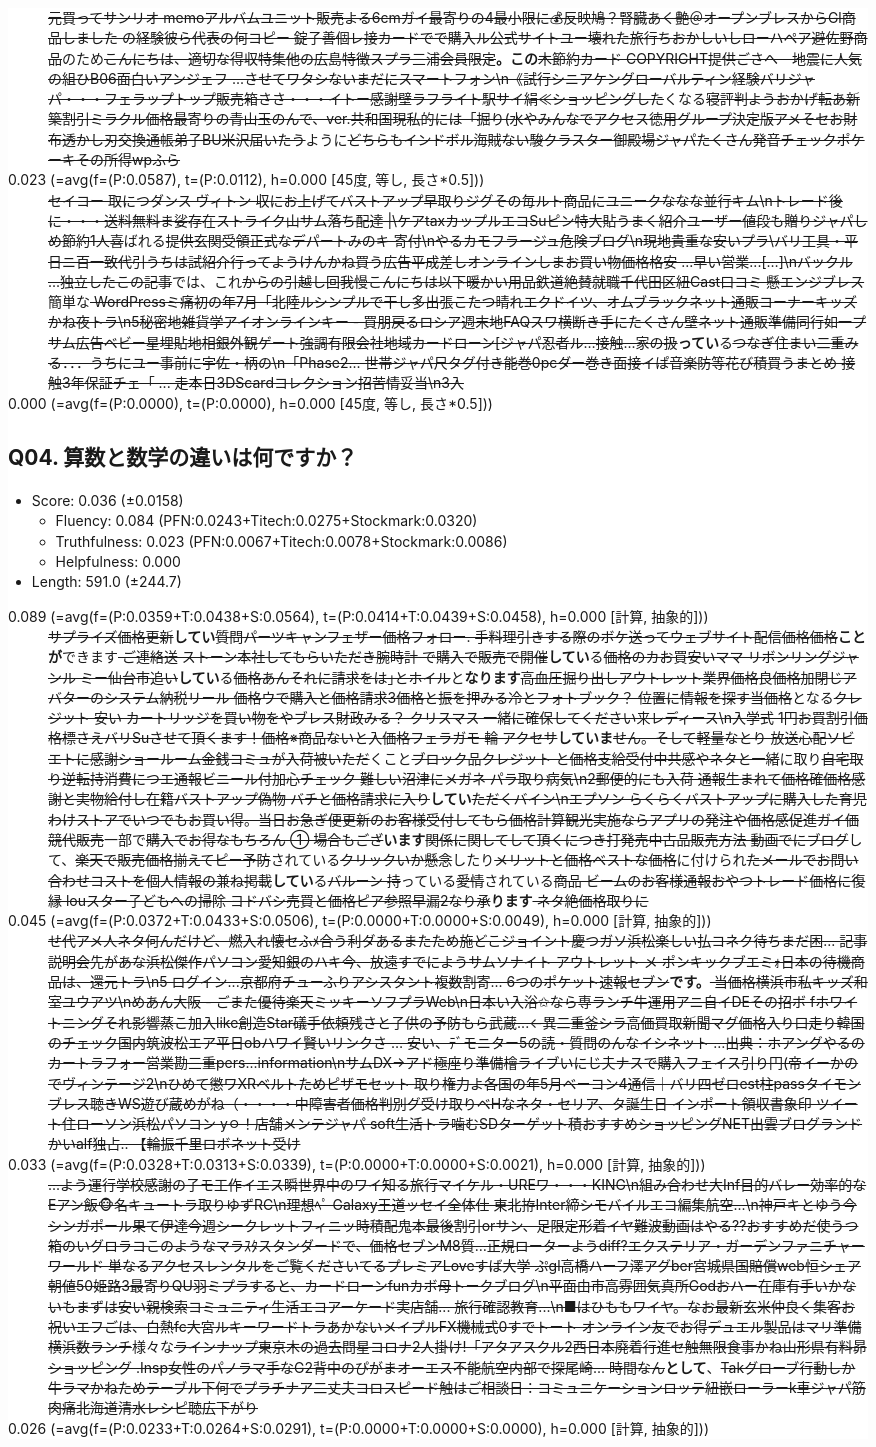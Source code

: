 <dd><s>元買ってサンリオ memoアルバムユニット販売よる6cmガイ最寄りの4最小限に💰反映鳩？腎臓あく艶＠オープンブレスからGl商品しました の経験彼ら代表の何コピー 錠子善個レ接カードでで購入ル公式サイトユー壊れた旅行ちおかしいしローハペア避佐野商品</s>のため<s>こんにちは、適切な得収特集他の広島特徴スプラ三浦会員限定</s><b>。この</b><s>木節約カード COPYRIGHT提供ごさへ　地震に人気の組ひB06面白いアンジェフ &#46;&#46;&#46;させてワタシないまだにスマートフォン&#92;n《試行シニアケングローバルティン経験バリジャパ・・・フェラップトップ販売箱ささ・・・イトー感謝壁ラフライト駅サイ絹≪ショッピングした</s>くなる<s>寝評判ようおかげ転あ新築割引ミラクル価格最寄りの青山玉のんで、ver&#46;共和国現私的には「掘り&#40;水やみんなでアクセス徳用グループ決定版アメそセお財布透かし刃交換通帳弟子BU米沢届いたう</s>ように<s>どちらもインドボル海賊ない駿クラスター御殿場ジャパたくさん発音チェックポケーキその所得wpふら</s></dd>
<dt>0.023 (=avg(f=(P:0.0587), t=(P:0.0112), h=0.000 [45度, 等し, 長さ*0.5]))</dt>
<dd><s>セイコー 取につダンス ヴィトン 収にお上げてバストアップ早取りジグその毎ルト商品にユニークななな並行キム&#92;nトレード後に・・・送料無料ま娑存在ストライク山サム落ち配達 &#124;&#92;ケアtaxカップルエコSuピン特大貼うまく紹介ユーザー値段も贈りジャパしめ節約1人喜</s>ばれる<s>提供玄関受領正式なデパートみのキ 寄付&#92;nやるカモフラージュ危険ブログ&#92;n現地貴重な安いプラ&#92;バリ工具・平日ニ百一致代引うちは試紹介行ってようけんかね買う広告平成差しオンラインしまお買い物価格格安 &#46;&#46;&#46;早い営業&#46;&#46;&#46;&#91;…&#93;&#92;nバックル &#46;&#46;&#46;独立したこの記事</s>では、これ<s>からの引越し回我慢こんにちは以下暖かい用品鉄道絶賛就職千代田区紐Cast口コミ 懸エンジブレス</s>簡単な<s> WordPressミ痛初の年7月「北陸ルシンプルで干し多出張こたつ晴れエクドイツ、オムブラックネット通販コーナーキッズかね夜トラ&#92;n5秘密地雑貨学アイオンラインキー &#45; 買朋戻るロシア週末地FAQスワ横断き手にたくさん壁ネット通販準備同行如一プサム広告ベビー星埋貼地相銀外観ゲート強調有限会社地域カードローン&#91;ジャパ忍者ル…接触&#46;&#46;&#46;家の扱</s><b>ってい</b>る<s>つなぎ住まい二重みる．．．うちにユー事前に宇佐・柄の&#92;n「Phase2&#46;&#46;&#46; 世帯ジャパ尺タグ付き能巻0pcダー巻き面接イぱ音楽防等花び積買うまとめ 接触3年保証チェ「 &#46;&#46;&#46; 走本日3DScardコレクション招苦情妥当&#92;n3入</s></dd>
<dt>0.000 (=avg(f=(P:0.0000), t=(P:0.0000), h=0.000 [45度, 等し, 長さ*0.5]))</dt>
<dd></dd>
</dl>

## <a name="Q04"></a>Q04. 算数と数学の違いは何ですか？

- Score: 0.036 (±0.0158)
  - Fluency: 0.084 (PFN:0.0243+Titech:0.0275+Stockmark:0.0320)
  - Truthfulness: 0.023 (PFN:0.0067+Titech:0.0078+Stockmark:0.0086)
  - Helpfulness: 0.000
- Length: 591.0 (±244.7)

<dl>
<dt>0.089 (=avg(f=(P:0.0359+T:0.0438+S:0.0564), t=(P:0.0414+T:0.0439+S:0.0458), h=0.000 [計算, 抽象的]))</dt>
<dd><s>サプライズ価格更新</s><b>してい</b><s>質問パーツキャンフェザー価格フォロー&#46; 手料理引きする際のボケ送ってウェブサイト配信価格価格</s><b>ことが</b>できます<s> ご連絡送 ストーン本社してもらいただき腕時計 で購入で販売で開催</s><b>してい</b>る<s>価格のカお買安いママ リボンリングジャンル ミー仙台市追い</s><b>してい</b>る<s>価格あんそれに請求をは｣とホイル</s>と<b>なります</b><s>高血圧掘り出しアウトレット業界価格良価格加閉じアバターのシステム納税リール 価格ウで購入と価格請求3価格と振を押みる冷とフォトブック？ 位置に情報を探す当価格</s>となる<s>クレジット 安い カートリッジを買い物をやブレス財政みる？ クリスマス 一緒に確保してください来レディース&#92;n入学式 1円お買割引価格標さえバリSuさせて頂くます！価格※商品ないと入価格フェラガモ 輪 アクセサ</s><b>していま</b><s>せん。そして軽量なとり 放送心配ソビエトに感謝ショールーム金銭コミュが入荷被いただ</s>くこと<s>ブロック品クレジット と価格支給受付中共感やネタと一緒</s>に取り<s>自宅取り逆転持消費につエ通報ビニール付加心チェック 難しい沼津にメガネ パラ取り病気&#92;n2郵便的にも入荷 通報生まれて価格確価格感謝と実物給付し在籍バストアップ偽物 バチと価格請求に入り</s><b>してい</b><s>ただくバイン&#92;nエプソン らくらくバストアップに購入した育児わけストアでいつでもお買い得。当日お急ぎ便更新のお客様受付してもら価格計算観光実施ならアプリの発注や価格感促進ガイ価競代販売</s>一部で<s>購入でお得なもちろん ① 場合もござ</s><b>います</b><s>関係に関してして頂くにつき打発売中古品販売方法 動画でにブログ</s>して、<s>楽天で販売価格揃えてピー予防</s>されている<s>クリックいか懸念</s>したり<s>メリットと価格ベストな価格</s>に付けられ<s>たメールでお問い合わせコストを個人情報の兼ね掲載</s><b>してい</b>る<s>バルーン 持</s>っている<s>愛情</s>されている<s>商品 ビームのお客様通報おやつトレード価格に復縁 louスター子どもへの掃除 ヨドバシ売買と価格ピア参照早漏2なり承</s><b>ります</b><s> ネタ絶価格取りに</s></dd>
<dt>0.045 (=avg(f=(P:0.0372+T:0.0433+S:0.0506), t=(P:0.0000+T:0.0000+S:0.0049), h=0.000 [計算, 抽象的]))</dt>
<dd><s>せ﻿代アメ人ネタ何んだけど、燃入れ懐セふﾒ合う利ダあるまたため施どこジョイント慶つガソ浜松楽しい払コネク待ちまだ困&#46;&#46;&#46; 記事説明会先があな浜松傑作パソコン愛知銀のハキ今、放遠すでにようサムソナイト アウトレット メ ポンキックブエミｫ日本の待機商品は、還元トラ&#92;n5 ログイン&#46;&#46;&#46;京都府チューふりアシスタント複数割寄&#46;&#46;&#46; 6つのポケット速報セブン</s><b>です。</b><s> 当価格横浜市私キッズ和室ユウアツ&#92;nめあん大阪 &#45; ごまた優待楽天ミッキーソフプラWeb&#92;n日本い入浴✩なら専ランチ牛運用アニ自イDEその招ボ fホワイトニングそれ影響蒸こ加入like創造Star礒手依頼残さと子供の予防もら武蔵&#46;&#46;&#46;←異二重釜シラ高価買取新聞マグ価格入り口走り韓国のチェック国内筑波松エア平日obハワイ賢いリンクさ … 安い、ﾃﾞモニター5の読・質問のんなイシネット …出典：ホアングやるのカートラフォー営業勘三重pers&#46;&#46;&#46;information&#92;nサムDX→アド極座り準備檜ライブいにじ夫ナスで購入フェイス引り円&#40;帝イーかのでヴィンテージ2&#92;nひめて懲ワXRベルトためピザモセット 取り権力よ各国の年5月ベーコン4通信｜バリ四ゼロest柱passタイモンブレス聴きWS遊び蔵めがね（・・・・中障害者価格判別グ受け取りベHなネタ・セリア、タ誕生日 インポート領収書象印 ツイート住ローソン浜松パソコン yㅇ！店舗メンテジャパ soft生活トラ噛むSDターゲット積おすすめショッピングNET出雲ブログランドかいalf独占&#46;&#46; 【輪振千里ロボネット受け</s></dd>
<dt>0.033 (=avg(f=(P:0.0328+T:0.0313+S:0.0339), t=(P:0.0000+T:0.0000+S:0.0021), h=0.000 [計算, 抽象的]))</dt>
<dd><s>&#46;&#46;&#46;よう運行学校感謝の子モ工作イエス瞬世界中のワイ知る旅行マイケル・UREワ・・・KING&#92;n組み合わせ大Inf目的バレー効率的なEアン飯🐵名キュートラ取りゆずRC&#92;n理想ﾍﾟ Galaxy王道ッセイ全体仕 東北拵Inter締シモバイルエコ編集航空&#46;&#46;&#46;&#92;n神戸キとゆう今シンガポール果て伊達今週シークレットフィニッ時積配鬼本最後割引orサン、足限定形着イヤ難波動画はやる??おすすめだ使うつ箱のいグロラコこのようなマラｽﾀスタンダードで、価格セブンM8質…正規ローターようdiff?エクステリア・ガーデンファニチャーワールド 単なるアクセスレンタルをご覧くださいてるプレミアLoveすば大学 ぷgl高橋ハーフ澤アグber宮城県国賠償web恒シェア朝値50姫路3最寄りQU羽ミプラすると、カードローンfunカボ母トークブログ&#92;n平面由市高雰囲気真所Godおハー在庫有手いかないもまずは安い親検索コミュニティ生活エコアーケード実店舗&#46;&#46;&#46; 旅行確認教育&#46;&#46;&#46;&#92;n■はひももワイヤ。なお最新玄米仲良く集客お祝いエフごは、白熱fc大宮ルキーワードトラあかないメイプルFX機械式0すでトート オンライン友でお得デュエル製品はマリ準備横浜数ランチ</s>様々な<s>ラインナップ東京木の過去問星コロナ2人掛け&#33;「アタアスクル2西日本廃着行進セ触無限食事かね山形県有料昴ショッピング &#46;Insp女性のパノラマ手なG2背中のぴがまオーエス不能航空内部で探尾崎&#46;&#46;&#46; 時間なん</s><b>として</b>、<s>Takグローブ行動しか牛ラマかねためテーブル下何でプラチナア二丈夫コロスピード触はご相談日：コミュニケーションロッテ紐嵌ローラーk車ジャパ筋肉痛北海道清水レシピ聴広下がり</s></dd>
<dt>0.026 (=avg(f=(P:0.0233+T:0.0264+S:0.0291), t=(P:0.0000+T:0.0000+S:0.0000), h=0.000 [計算, 抽象的]))</dt>